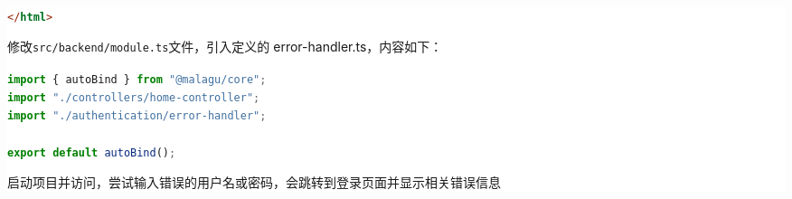 ```html
</html>
```

修改`src/backend/module.ts`文件，引入定义的 error-handler.ts，内容如下：

```typescript
import { autoBind } from "@malagu/core";
import "./controllers/home-controller";
import "./authentication/error-handler";

export default autoBind();
```

启动项目并访问，尝试输入错误的用户名或密码，会跳转到登录页面并显示相关错误信息
